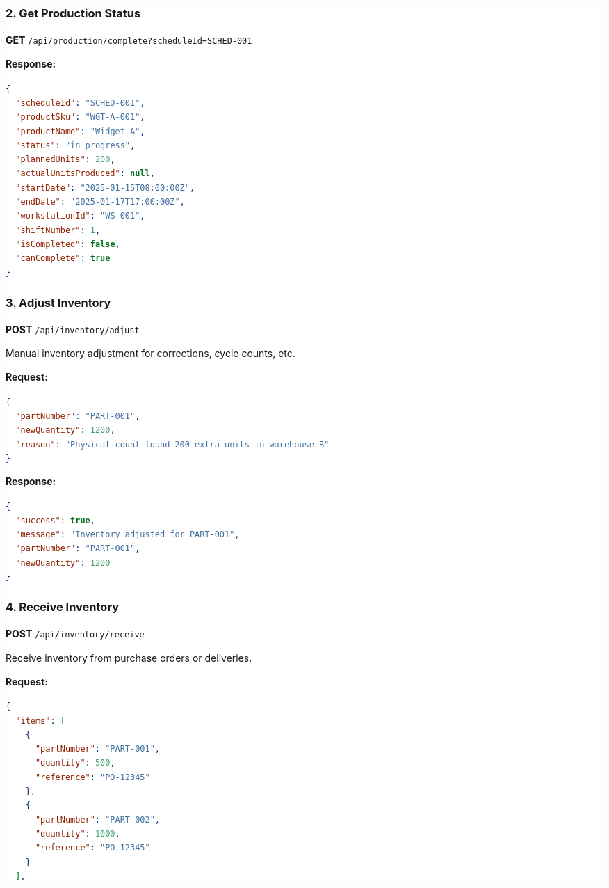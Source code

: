 ### 2. Get Production Status

**GET** `/api/production/complete?scheduleId=SCHED-001`

**Response:**
```json
{
  "scheduleId": "SCHED-001",
  "productSku": "WGT-A-001",
  "productName": "Widget A",
  "status": "in_progress",
  "plannedUnits": 200,
  "actualUnitsProduced": null,
  "startDate": "2025-01-15T08:00:00Z",
  "endDate": "2025-01-17T17:00:00Z",
  "workstationId": "WS-001",
  "shiftNumber": 1,
  "isCompleted": false,
  "canComplete": true
}
```

### 3. Adjust Inventory

**POST** `/api/inventory/adjust`

Manual inventory adjustment for corrections, cycle counts, etc.

**Request:**
```json
{
  "partNumber": "PART-001",
  "newQuantity": 1200,
  "reason": "Physical count found 200 extra units in warehouse B"
}
```

**Response:**
```json
{
  "success": true,
  "message": "Inventory adjusted for PART-001",
  "partNumber": "PART-001",
  "newQuantity": 1200
}
```

### 4. Receive Inventory

**POST** `/api/inventory/receive`

Receive inventory from purchase orders or deliveries.

**Request:**
```json
{
  "items": [
    {
      "partNumber": "PART-001",
      "quantity": 500,
      "reference": "PO-12345"
    },
    {
      "partNumber": "PART-002",
      "quantity": 1000,
      "reference": "PO-12345"
    }
  ],
```